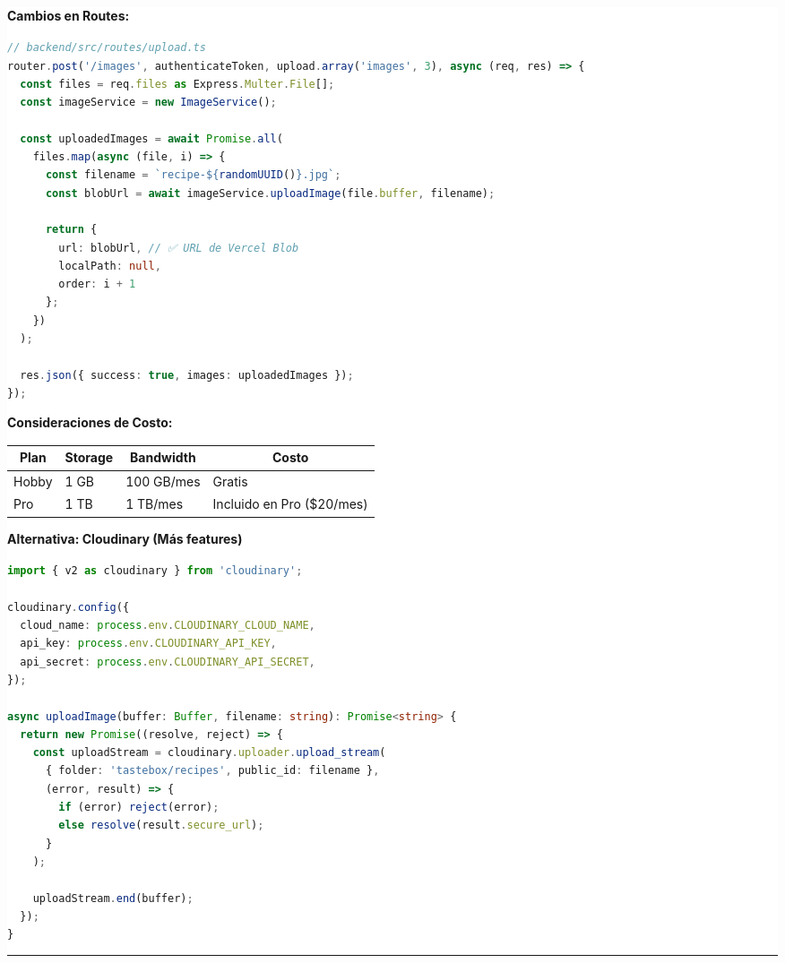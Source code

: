 **Cambios en Routes:**

```typescript
// backend/src/routes/upload.ts
router.post('/images', authenticateToken, upload.array('images', 3), async (req, res) => {
  const files = req.files as Express.Multer.File[];
  const imageService = new ImageService();

  const uploadedImages = await Promise.all(
    files.map(async (file, i) => {
      const filename = `recipe-${randomUUID()}.jpg`;
      const blobUrl = await imageService.uploadImage(file.buffer, filename);

      return {
        url: blobUrl, // ✅ URL de Vercel Blob
        localPath: null,
        order: i + 1
      };
    })
  );

  res.json({ success: true, images: uploadedImages });
});
```

**Consideraciones de Costo:**

| Plan | Storage | Bandwidth | Costo |
|------|---------|-----------|-------|
| Hobby | 1 GB | 100 GB/mes | Gratis |
| Pro | 1 TB | 1 TB/mes | Incluido en Pro ($20/mes) |

**Alternativa: Cloudinary (Más features)**

```typescript
import { v2 as cloudinary } from 'cloudinary';

cloudinary.config({
  cloud_name: process.env.CLOUDINARY_CLOUD_NAME,
  api_key: process.env.CLOUDINARY_API_KEY,
  api_secret: process.env.CLOUDINARY_API_SECRET,
});

async uploadImage(buffer: Buffer, filename: string): Promise<string> {
  return new Promise((resolve, reject) => {
    const uploadStream = cloudinary.uploader.upload_stream(
      { folder: 'tastebox/recipes', public_id: filename },
      (error, result) => {
        if (error) reject(error);
        else resolve(result.secure_url);
      }
    );

    uploadStream.end(buffer);
  });
}
```

---